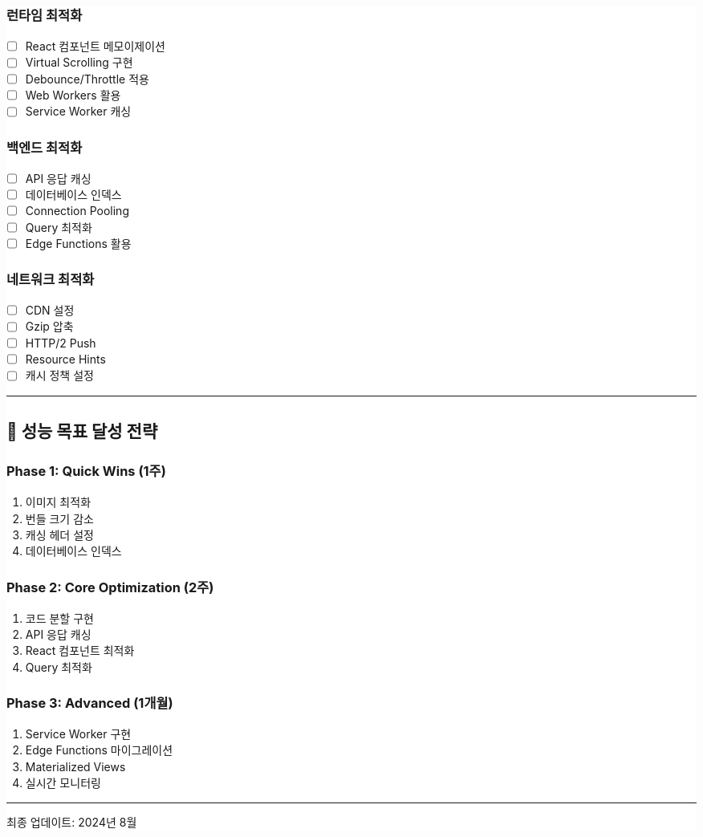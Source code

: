 ### 런타임 최적화
- [ ] React 컴포넌트 메모이제이션
- [ ] Virtual Scrolling 구현
- [ ] Debounce/Throttle 적용
- [ ] Web Workers 활용
- [ ] Service Worker 캐싱

### 백엔드 최적화
- [ ] API 응답 캐싱
- [ ] 데이터베이스 인덱스
- [ ] Connection Pooling
- [ ] Query 최적화
- [ ] Edge Functions 활용

### 네트워크 최적화
- [ ] CDN 설정
- [ ] Gzip 압축
- [ ] HTTP/2 Push
- [ ] Resource Hints
- [ ] 캐시 정책 설정

---

## 🎯 성능 목표 달성 전략

### Phase 1: Quick Wins (1주)
1. 이미지 최적화
2. 번들 크기 감소
3. 캐싱 헤더 설정
4. 데이터베이스 인덱스

### Phase 2: Core Optimization (2주)
1. 코드 분할 구현
2. API 응답 캐싱
3. React 컴포넌트 최적화
4. Query 최적화

### Phase 3: Advanced (1개월)
1. Service Worker 구현
2. Edge Functions 마이그레이션
3. Materialized Views
4. 실시간 모니터링

---

최종 업데이트: 2024년 8월